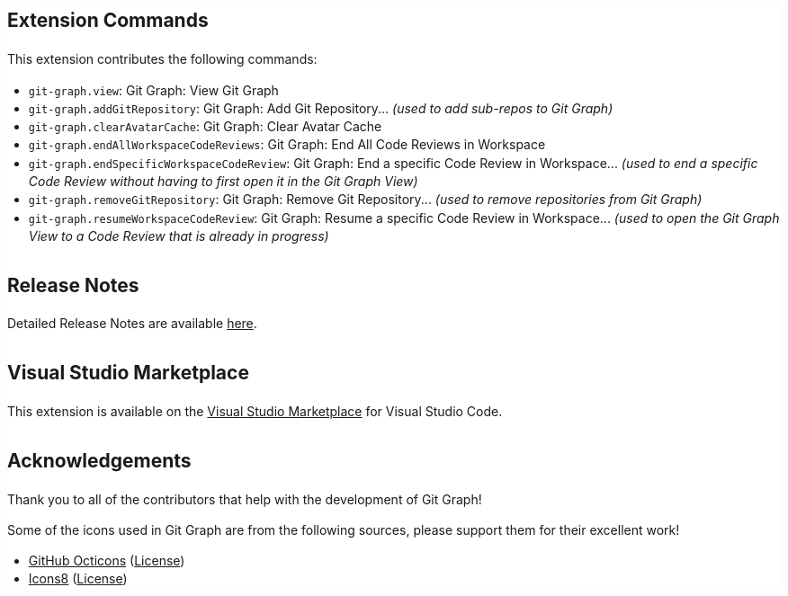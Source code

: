 ## Extension Commands

This extension contributes the following commands:

* `git-graph.view`: Git Graph: View Git Graph
* `git-graph.addGitRepository`: Git Graph: Add Git Repository... _(used to add sub-repos to Git Graph)_
* `git-graph.clearAvatarCache`: Git Graph: Clear Avatar Cache
* `git-graph.endAllWorkspaceCodeReviews`: Git Graph: End All Code Reviews in Workspace
* `git-graph.endSpecificWorkspaceCodeReview`: Git Graph: End a specific Code Review in Workspace... _(used to end a specific Code Review without having to first open it in the Git Graph View)_
* `git-graph.removeGitRepository`: Git Graph: Remove Git Repository... _(used to remove repositories from Git Graph)_
* `git-graph.resumeWorkspaceCodeReview`: Git Graph: Resume a specific Code Review in Workspace... _(used to open the Git Graph View to a Code Review that is already in progress)_

## Release Notes

Detailed Release Notes are available [here](https://github.com/mhutchie/vscode-git-graph/blob/master/CHANGELOG.md).

## Visual Studio Marketplace

This extension is available on the [Visual Studio Marketplace](https://marketplace.visualstudio.com/items?itemName=mhutchie.git-graph) for Visual Studio Code.

## Acknowledgements

Thank you to all of the contributors that help with the development of Git Graph!

Some of the icons used in Git Graph are from the following sources, please support them for their excellent work!
- [GitHub Octicons](https://octicons.github.com/) ([License](https://github.com/primer/octicons/blob/master/LICENSE))
- [Icons8](https://icons8.com/icon/pack/free-icons/ios11) ([License](https://icons8.com/license))